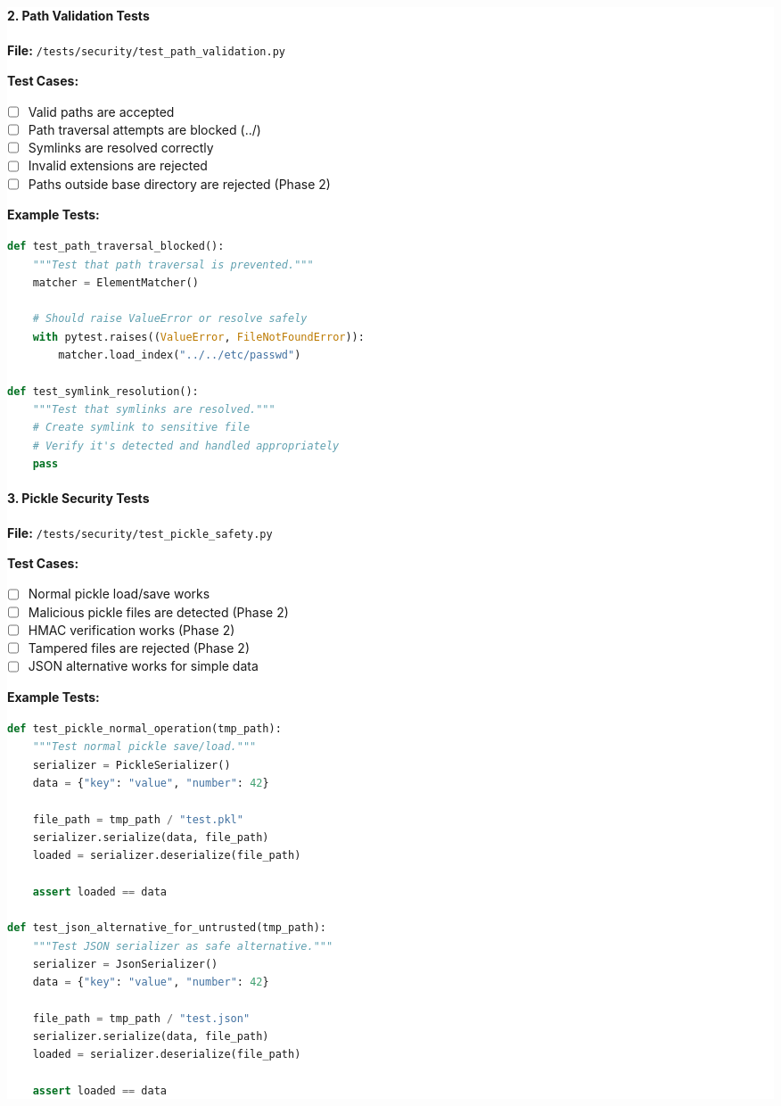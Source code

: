 #### 2. Path Validation Tests

**File:** `/tests/security/test_path_validation.py`

**Test Cases:**
- [ ] Valid paths are accepted
- [ ] Path traversal attempts are blocked (../)
- [ ] Symlinks are resolved correctly
- [ ] Invalid extensions are rejected
- [ ] Paths outside base directory are rejected (Phase 2)

**Example Tests:**
```python
def test_path_traversal_blocked():
    """Test that path traversal is prevented."""
    matcher = ElementMatcher()

    # Should raise ValueError or resolve safely
    with pytest.raises((ValueError, FileNotFoundError)):
        matcher.load_index("../../etc/passwd")

def test_symlink_resolution():
    """Test that symlinks are resolved."""
    # Create symlink to sensitive file
    # Verify it's detected and handled appropriately
    pass
```

#### 3. Pickle Security Tests

**File:** `/tests/security/test_pickle_safety.py`

**Test Cases:**
- [ ] Normal pickle load/save works
- [ ] Malicious pickle files are detected (Phase 2)
- [ ] HMAC verification works (Phase 2)
- [ ] Tampered files are rejected (Phase 2)
- [ ] JSON alternative works for simple data

**Example Tests:**
```python
def test_pickle_normal_operation(tmp_path):
    """Test normal pickle save/load."""
    serializer = PickleSerializer()
    data = {"key": "value", "number": 42}

    file_path = tmp_path / "test.pkl"
    serializer.serialize(data, file_path)
    loaded = serializer.deserialize(file_path)

    assert loaded == data

def test_json_alternative_for_untrusted(tmp_path):
    """Test JSON serializer as safe alternative."""
    serializer = JsonSerializer()
    data = {"key": "value", "number": 42}

    file_path = tmp_path / "test.json"
    serializer.serialize(data, file_path)
    loaded = serializer.deserialize(file_path)

    assert loaded == data
```
